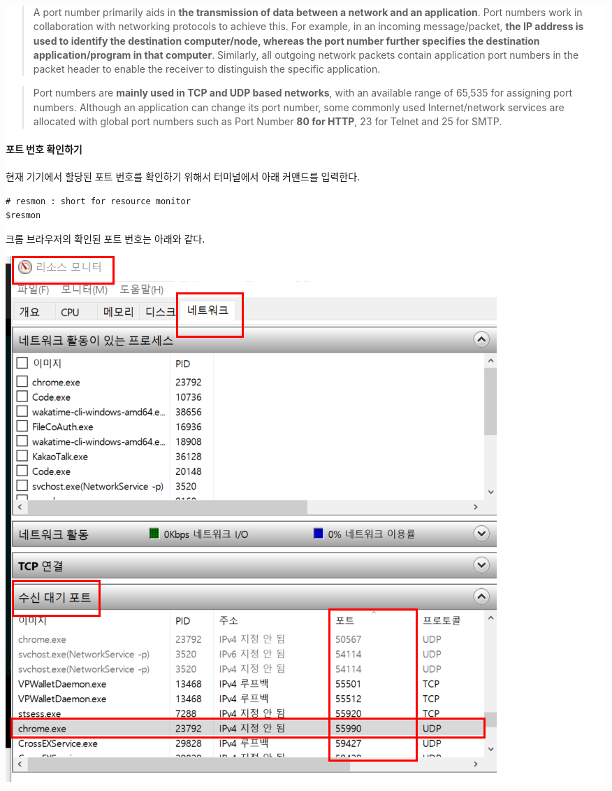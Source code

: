 > A port number primarily aids in **the transmission of data between a network and an application**. Port numbers work in collaboration with networking protocols to achieve this. For example, in an incoming message/packet, **the IP address is used to identify the destination computer/node, whereas the port number further specifies the destination application/program in that computer**. Similarly, all outgoing network packets contain application port numbers in the packet header to enable the receiver to distinguish the specific application.

> Port numbers are **mainly used in TCP and UDP based networks**, with an available range of 65,535 for assigning port numbers. Although an application can change its port number, some commonly used Internet/network services are allocated with global port numbers such as Port Number **80 for HTTP**, 23 for Telnet and 25 for SMTP.

#### 포트 번호 확인하기
현재 기기에서 할당된 포트 번호를 확인하기 위해서 터미널에서 아래 커맨드를 입력한다. 

```shell
# resmon : short for resource monitor 
$resmon
```

크롬 브라우저의 확인된 포트 번호는 아래와 같다.

<img src="reference/resource-monitor-port-number.png" width=703 height=752 alt="리소스 매니저 포트 번호 확인" />
